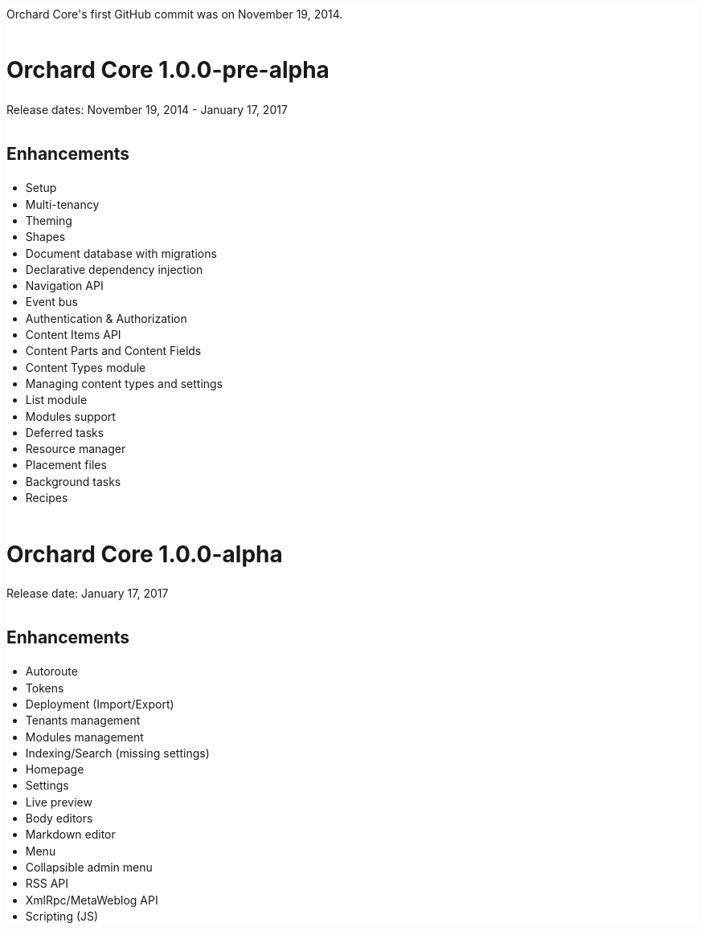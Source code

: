 Orchard Core's first GitHub commit was on November 19, 2014.

# Orchard Core 1.0.0-pre-alpha

Release dates:  November 19, 2014 - January 17, 2017

## Enhancements

- Setup
- Multi-tenancy
- Theming
- Shapes
- Document database with migrations
- Declarative dependency injection
- Navigation API
- Event bus
- Authentication & Authorization
- Content Items API
- Content Parts and Content Fields
- Content Types module
- Managing content types and settings
- List module
- Modules support
- Deferred tasks
- Resource manager
- Placement files
- Background tasks
- Recipes



# Orchard Core 1.0.0-alpha

Release date: January 17, 2017

## Enhancements

- Autoroute
- Tokens
- Deployment (Import/Export)
- Tenants management
- Modules management
- Indexing/Search (missing settings)
- Homepage
- Settings
- Live preview
- Body editors
- Markdown editor
- Menu
- Collapsible admin menu
- RSS API
- XmlRpc/MetaWeblog API
- Scripting (JS)
